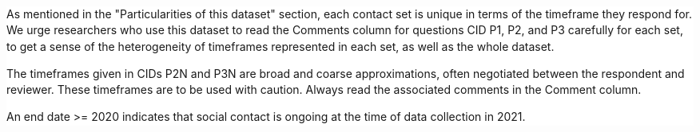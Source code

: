 
As mentioned in the "Particularities of this dataset" section, each contact set is unique in terms of the timeframe they respond for.
We urge researchers who use this dataset to read the Comments column for questions CID P1, P2, and P3 carefully for each set,
to get a sense of the heterogeneity of timeframes represented in each set, as well as the whole dataset.

The timeframes given in CIDs P2N and P3N are broad and coarse approximations, often negotiated between the respondent and reviewer.
These timeframes are to be used with caution. Always read the associated comments in the Comment column.

An end date >= 2020 indicates that social contact is ongoing at the time of data collection in 2021.
